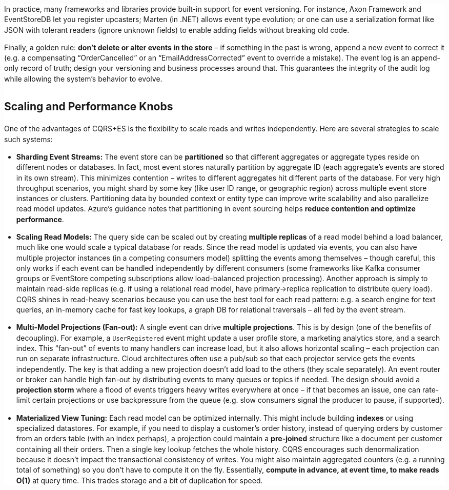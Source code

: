 In practice, many frameworks and libraries provide built-in support for event versioning. For instance, Axon Framework and EventStoreDB let you register upcasters; Marten (in .NET) allows event type evolution; or one can use a serialization format like JSON with tolerant readers (ignore unknown fields) to enable adding fields without breaking old code.

Finally, a golden rule: **don’t delete or alter events in the store** – if something in the past is wrong, append a new event to correct it (e.g. a compensating “OrderCancelled” or an “EmailAddressCorrected” event to override a mistake). The event log is an append-only record of truth; design your versioning and business processes around that. This guarantees the integrity of the audit log while allowing the system’s behavior to evolve.

## Scaling and Performance Knobs

One of the advantages of CQRS+ES is the flexibility to scale reads and writes independently. Here are several strategies to scale such systems:

* **Sharding Event Streams:** The event store can be **partitioned** so that different aggregates or aggregate types reside on different nodes or databases. In fact, most event stores naturally partition by aggregate ID (each aggregate’s events are stored in its own stream). This minimizes contention – writes to different aggregates hit different parts of the database. For very high throughput scenarios, you might shard by some key (like user ID range, or geographic region) across multiple event store instances or clusters. Partitioning data by bounded context or entity type can improve write scalability and also parallelize read model updates. Azure’s guidance notes that partitioning in event sourcing helps **reduce contention and optimize performance**.

* **Scaling Read Models:** The query side can be scaled out by creating **multiple replicas** of a read model behind a load balancer, much like one would scale a typical database for reads. Since the read model is updated via events, you can also have multiple projector instances (in a competing consumers model) splitting the events among themselves – though careful, this only works if each event can be handled independently by different consumers (some frameworks like Kafka consumer groups or EventStore competing subscriptions allow load-balanced projection processing). Another approach is simply to maintain read-side replicas (e.g. if using a relational read model, have primary->replica replication to distribute query load). CQRS shines in read-heavy scenarios because you can use the best tool for each read pattern: e.g. a search engine for text queries, an in-memory cache for fast key lookups, a graph DB for relational traversals – all fed by the event stream.

* **Multi-Model Projections (Fan-out):** A single event can drive **multiple projections**. This is by design (one of the benefits of decoupling). For example, a `UserRegistered` event might update a user profile store, a marketing analytics store, and a search index. This “fan-out” of events to many handlers can increase load, but it also allows horizontal scaling – each projection can run on separate infrastructure. Cloud architectures often use a pub/sub so that each projector service gets the events independently. The key is that adding a new projection doesn’t add load to the others (they scale separately). An event router or broker can handle high fan-out by distributing events to many queues or topics if needed. The design should avoid a **projection storm** where a flood of events triggers heavy writes everywhere at once – if that becomes an issue, one can rate-limit certain projections or use backpressure from the queue (e.g. slow consumers signal the producer to pause, if supported).

* **Materialized View Tuning:** Each read model can be optimized internally. This might include building **indexes** or using specialized datastores. For example, if you need to display a customer’s order history, instead of querying orders by customer from an orders table (with an index perhaps), a projection could maintain a **pre-joined** structure like a document per customer containing all their orders. Then a single key lookup fetches the whole history. CQRS encourages such denormalization because it doesn’t impact the transactional consistency of writes. You might also maintain aggregated counters (e.g. a running total of something) so you don’t have to compute it on the fly. Essentially, **compute in advance, at event time, to make reads O(1)** at query time. This trades storage and a bit of duplication for speed.
